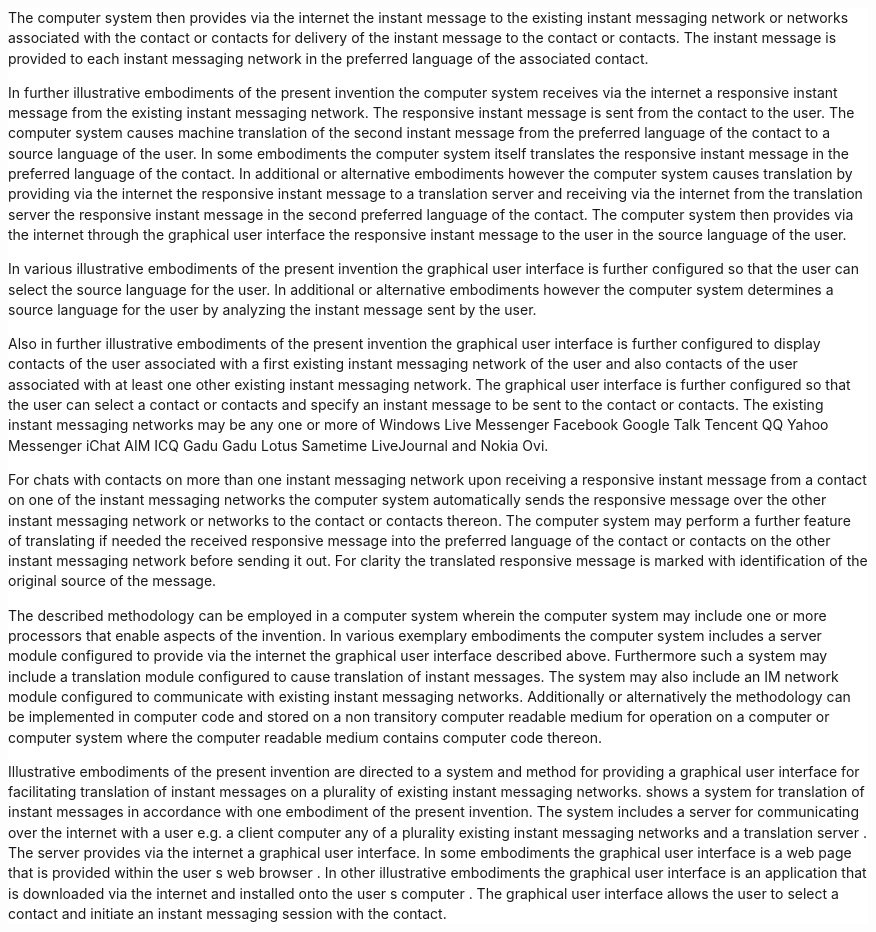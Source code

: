 The computer system then provides via the internet the instant message to the existing instant messaging network or networks associated with the contact or contacts for delivery of the instant message to the contact or contacts. The instant message is provided to each instant messaging network in the preferred language of the associated contact.

In further illustrative embodiments of the present invention the computer system receives via the internet a responsive instant message from the existing instant messaging network. The responsive instant message is sent from the contact to the user. The computer system causes machine translation of the second instant message from the preferred language of the contact to a source language of the user. In some embodiments the computer system itself translates the responsive instant message in the preferred language of the contact. In additional or alternative embodiments however the computer system causes translation by providing via the internet the responsive instant message to a translation server and receiving via the internet from the translation server the responsive instant message in the second preferred language of the contact. The computer system then provides via the internet through the graphical user interface the responsive instant message to the user in the source language of the user.

In various illustrative embodiments of the present invention the graphical user interface is further configured so that the user can select the source language for the user. In additional or alternative embodiments however the computer system determines a source language for the user by analyzing the instant message sent by the user.

Also in further illustrative embodiments of the present invention the graphical user interface is further configured to display contacts of the user associated with a first existing instant messaging network of the user and also contacts of the user associated with at least one other existing instant messaging network. The graphical user interface is further configured so that the user can select a contact or contacts and specify an instant message to be sent to the contact or contacts. The existing instant messaging networks may be any one or more of Windows Live Messenger Facebook Google Talk Tencent QQ Yahoo Messenger iChat AIM ICQ Gadu Gadu Lotus Sametime LiveJournal and Nokia Ovi.

For chats with contacts on more than one instant messaging network upon receiving a responsive instant message from a contact on one of the instant messaging networks the computer system automatically sends the responsive message over the other instant messaging network or networks to the contact or contacts thereon. The computer system may perform a further feature of translating if needed the received responsive message into the preferred language of the contact or contacts on the other instant messaging network before sending it out. For clarity the translated responsive message is marked with identification of the original source of the message.

The described methodology can be employed in a computer system wherein the computer system may include one or more processors that enable aspects of the invention. In various exemplary embodiments the computer system includes a server module configured to provide via the internet the graphical user interface described above. Furthermore such a system may include a translation module configured to cause translation of instant messages. The system may also include an IM network module configured to communicate with existing instant messaging networks. Additionally or alternatively the methodology can be implemented in computer code and stored on a non transitory computer readable medium for operation on a computer or computer system where the computer readable medium contains computer code thereon.

Illustrative embodiments of the present invention are directed to a system and method for providing a graphical user interface for facilitating translation of instant messages on a plurality of existing instant messaging networks. shows a system for translation of instant messages in accordance with one embodiment of the present invention. The system includes a server for communicating over the internet with a user e.g. a client computer any of a plurality existing instant messaging networks and a translation server . The server provides via the internet a graphical user interface. In some embodiments the graphical user interface is a web page that is provided within the user s web browser . In other illustrative embodiments the graphical user interface is an application that is downloaded via the internet and installed onto the user s computer . The graphical user interface allows the user to select a contact and initiate an instant messaging session with the contact.
